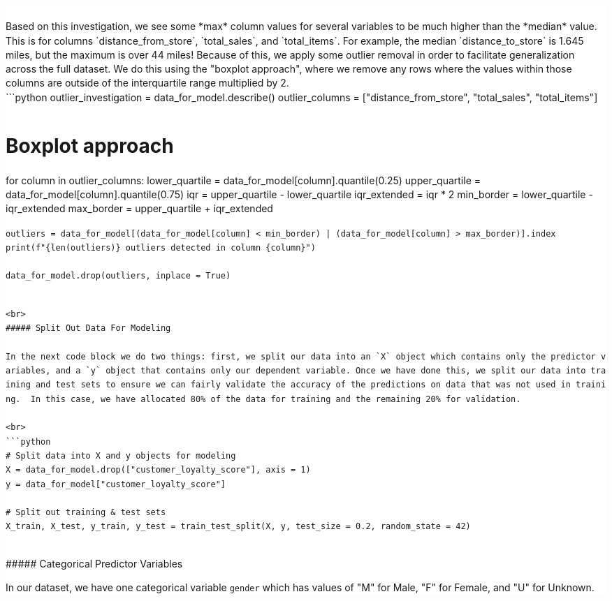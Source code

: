 <br>
Based on this investigation, we see some *max* column values for several variables to be much higher than the *median* value. This is for columns `distance_from_store`, `total_sales`, and `total_items`. For example, the median `distance_to_store` is 1.645 miles, but the maximum is over 44 miles! Because of this, we apply some outlier removal in order to facilitate generalization across the full dataset. We do this using the "boxplot approach", where we remove any rows where the values within those columns are outside of the interquartile range multiplied by 2.

<br>
```python
outlier_investigation = data_for_model.describe()
outlier_columns = ["distance_from_store", "total_sales", "total_items"]

# Boxplot approach
for column in outlier_columns:
    lower_quartile = data_for_model[column].quantile(0.25)
    upper_quartile = data_for_model[column].quantile(0.75)
    iqr = upper_quartile - lower_quartile
    iqr_extended = iqr * 2
    min_border = lower_quartile - iqr_extended
    max_border = upper_quartile + iqr_extended
    
    outliers = data_for_model[(data_for_model[column] < min_border) | (data_for_model[column] > max_border)].index
    print(f"{len(outliers)} outliers detected in column {column}")
    
    data_for_model.drop(outliers, inplace = True)
```

<br>
##### Split Out Data For Modeling

In the next code block we do two things: first, we split our data into an `X` object which contains only the predictor variables, and a `y` object that contains only our dependent variable. Once we have done this, we split our data into training and test sets to ensure we can fairly validate the accuracy of the predictions on data that was not used in training.  In this case, we have allocated 80% of the data for training and the remaining 20% for validation.

<br>
```python
# Split data into X and y objects for modeling
X = data_for_model.drop(["customer_loyalty_score"], axis = 1)
y = data_for_model["customer_loyalty_score"]

# Split out training & test sets
X_train, X_test, y_train, y_test = train_test_split(X, y, test_size = 0.2, random_state = 42)
```

<br>
##### Categorical Predictor Variables

In our dataset, we have one categorical variable `gender` which has values of "M" for Male, "F" for Female, and "U" for Unknown.
